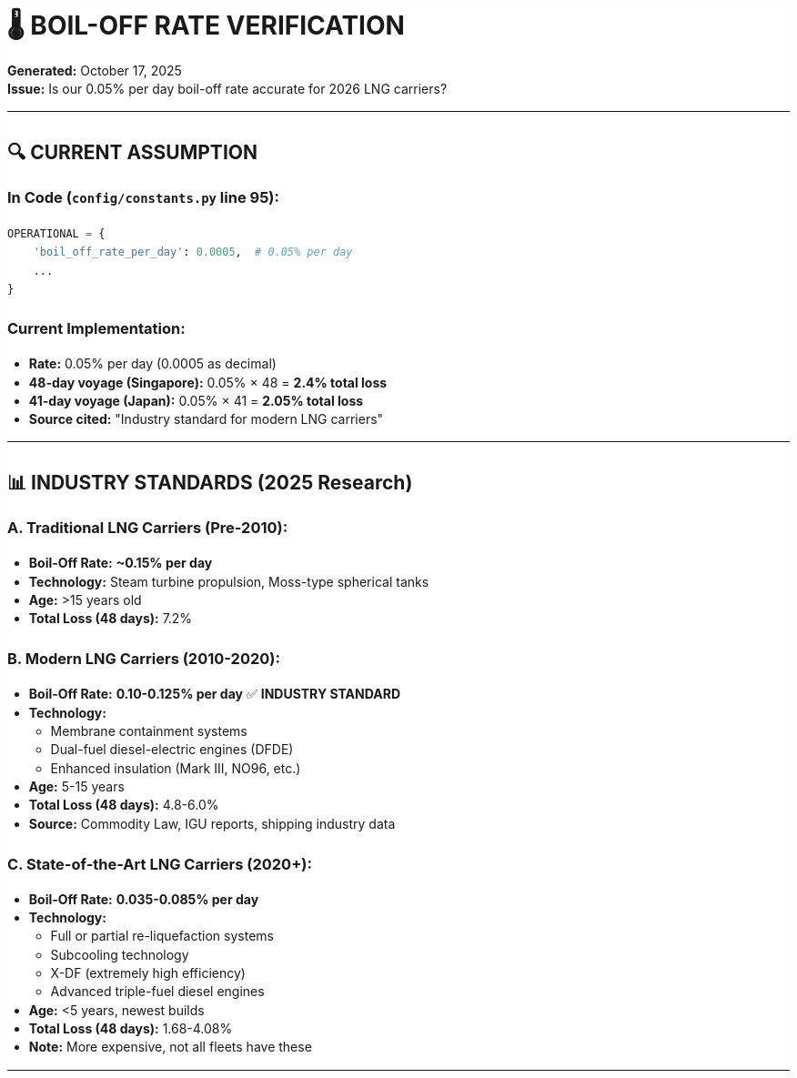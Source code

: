 # 🌡️ BOIL-OFF RATE VERIFICATION

**Generated:** October 17, 2025  
**Issue:** Is our 0.05% per day boil-off rate accurate for 2026 LNG carriers?

---

## 🔍 CURRENT ASSUMPTION

### **In Code (`config/constants.py` line 95):**
```python
OPERATIONAL = {
    'boil_off_rate_per_day': 0.0005,  # 0.05% per day
    ...
}
```

### **Current Implementation:**
- **Rate:** 0.05% per day (0.0005 as decimal)
- **48-day voyage (Singapore):** 0.05% × 48 = **2.4% total loss**
- **41-day voyage (Japan):** 0.05% × 41 = **2.05% total loss**
- **Source cited:** "Industry standard for modern LNG carriers"

---

## 📊 INDUSTRY STANDARDS (2025 Research)

### **A. Traditional LNG Carriers (Pre-2010):**
- **Boil-Off Rate:** **~0.15% per day**
- **Technology:** Steam turbine propulsion, Moss-type spherical tanks
- **Age:** >15 years old
- **Total Loss (48 days):** 7.2%

### **B. Modern LNG Carriers (2010-2020):**
- **Boil-Off Rate:** **0.10-0.125% per day** ✅ **INDUSTRY STANDARD**
- **Technology:** 
  - Membrane containment systems
  - Dual-fuel diesel-electric engines (DFDE)
  - Enhanced insulation (Mark III, NO96, etc.)
- **Age:** 5-15 years
- **Total Loss (48 days):** 4.8-6.0%
- **Source:** Commodity Law, IGU reports, shipping industry data

### **C. State-of-the-Art LNG Carriers (2020+):**
- **Boil-Off Rate:** **0.035-0.085% per day**
- **Technology:**
  - Full or partial re-liquefaction systems
  - Subcooling technology
  - X-DF (extremely high efficiency)
  - Advanced triple-fuel diesel engines
- **Age:** <5 years, newest builds
- **Total Loss (48 days):** 1.68-4.08%
- **Note:** More expensive, not all fleets have these

---